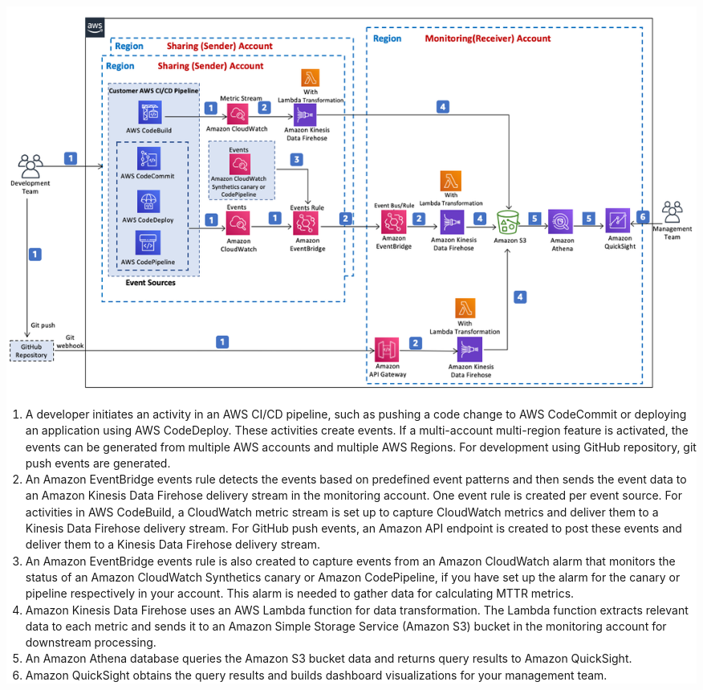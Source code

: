   <img src="source/image/architecture_diagram.png">
  <br/>
</p>

1. A developer initiates an activity in an AWS CI/CD pipeline, such as pushing a code change to AWS CodeCommit or deploying an application using AWS CodeDeploy. These activities create events. If a multi-account multi-region feature is activated, the events can be generated from multiple AWS accounts and multiple AWS Regions. For development using GitHub repository, git push events are generated.
2. An Amazon EventBridge events rule detects the events based on predefined event patterns and then sends the event data to an Amazon Kinesis Data Firehose delivery stream in the monitoring account. One event rule is created per event source. For activities in AWS CodeBuild, a CloudWatch metric stream is set up to capture CloudWatch metrics and deliver them to a Kinesis Data Firehose delivery stream. For GitHub push events, an Amazon API endpoint is created to post these events and deliver them to a Kinesis Data Firehose delivery stream.
3. An Amazon EventBridge events rule is also created to capture events from an Amazon CloudWatch alarm that monitors the status of an Amazon CloudWatch Synthetics canary or Amazon CodePipeline, if you have set up the alarm for the canary or pipeline respectively in your account. This alarm is needed to gather data for calculating MTTR metrics.
4. Amazon Kinesis Data Firehose uses an AWS Lambda function for data transformation. The Lambda function extracts relevant data to each metric and sends it to an Amazon Simple Storage Service (Amazon S3) bucket in the monitoring account for downstream processing.
5. An Amazon Athena database queries the Amazon S3 bucket data and returns query results to Amazon QuickSight.
6. Amazon QuickSight obtains the query results and builds dashboard visualizations for your management team.

<a name="aws-solutions-constructs"></a>
